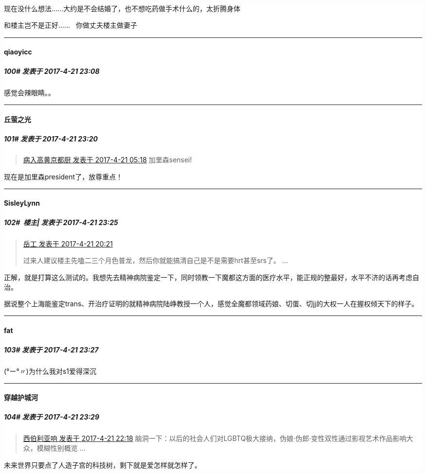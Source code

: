 现在没什么想法……大约是不会结婚了，也不想吃药做手术什么的，太折腾身体

</blockquote>
和楼主岂不是正好……   你做丈夫楼主做妻子


-----

####  qiaoyicc  
##### 100#       发表于 2017-4-21 23:08


感觉会辣眼睛。。


-----

####  丘萤之光  
##### 101#       发表于 2017-4-21 23:20


<blockquote><a href="httphttps://bbs.saraba1st.com/2b/forum.php?mod=redirect&amp;goto=findpost&amp;pid=35727536&amp;ptid=1497915" target="_blank">病入高黄京都厨 发表于 2017-4-21 05:18</a>
加里森sensei!</blockquote>
现在是加里森president了，放尊重点！


-----

####  SisleyLynn  
##### 102#         楼主| 发表于 2017-4-21 23:25


<blockquote><a href="httphttps://bbs.saraba1st.com/2b/forum.php?mod=redirect&amp;goto=findpost&amp;pid=35731612&amp;ptid=1497915" target="_blank">岳工 发表于 2017-4-21 20:21</a>

过来人建议楼主先嗑二三个月色普龙，然后你就能搞清自己是不是需要hrt甚至srs了。 ...</blockquote>
正解，就是打算这么测试的。我想先去精神病院鉴定一下，同时领教一下魔都这方面的医疗水平，能正规的整最好，水平不济的话再考虑自治。


据说整个上海能鉴定trans、开治疗证明的就精神病院陆峥教授一个人，感觉全魔都领域药娘、切蛋、切jj的大权一人在握权倾天下的样子。


-----

####  fat  
##### 103#       发表于 2017-4-21 23:27


(°ー°〃)为什么我对s1爱得深沉


-----

####  穿越护城河  
##### 104#       发表于 2017-4-21 23:29


<blockquote><a href="httphttps://bbs.saraba1st.com/2b/forum.php?mod=redirect&amp;goto=findpost&amp;pid=35732327&amp;ptid=1497915" target="_blank">西伯利亚响 发表于 2017-4-21 22:18</a>
脑洞一下：以后的社会人们对LGBTQ极大接纳，伪娘·伪郎·变性双性通过影视艺术作品影响大众，模糊性别概览 ...</blockquote>
未来世界只要点了人造子宫的科技树，剩下就是爱怎样就怎样了。
